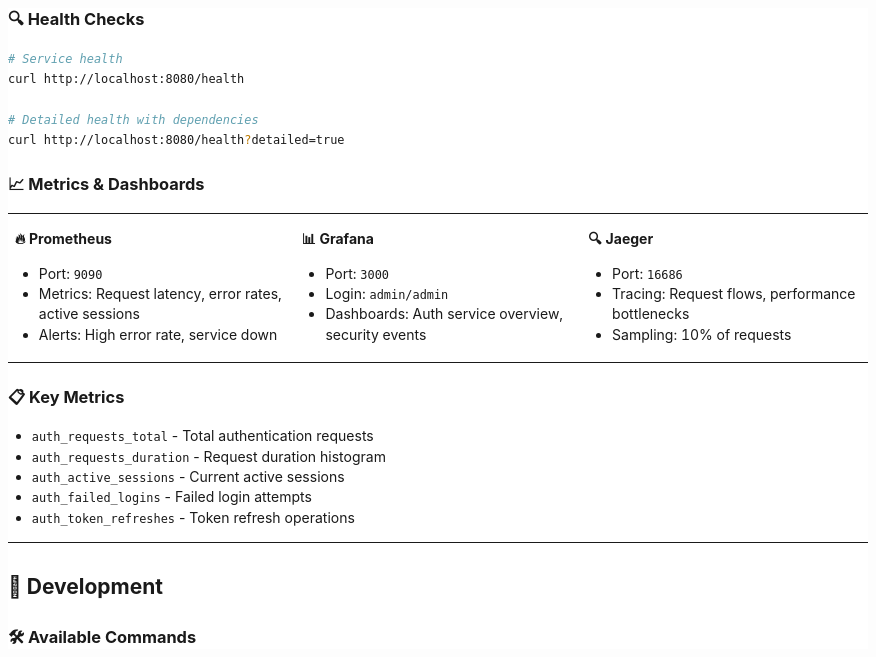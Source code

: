 ### 🔍 Health Checks

```bash
# Service health
curl http://localhost:8080/health

# Detailed health with dependencies
curl http://localhost:8080/health?detailed=true
```

### 📈 Metrics & Dashboards

<table>
<tr>
<td width="33%">

**🔥 Prometheus**
- Port: `9090`
- Metrics: Request latency, error rates, active sessions
- Alerts: High error rate, service down

</td>
<td width="33%">

**📊 Grafana**
- Port: `3000`
- Login: `admin/admin`
- Dashboards: Auth service overview, security events

</td>
<td width="33%">

**🔍 Jaeger**
- Port: `16686`
- Tracing: Request flows, performance bottlenecks
- Sampling: 10% of requests

</td>
</tr>
</table>

### 📋 Key Metrics

- `auth_requests_total` - Total authentication requests
- `auth_requests_duration` - Request duration histogram
- `auth_active_sessions` - Current active sessions
- `auth_failed_logins` - Failed login attempts
- `auth_token_refreshes` - Token refresh operations

---

## 🔧 Development

### 🛠️ Available Commands
